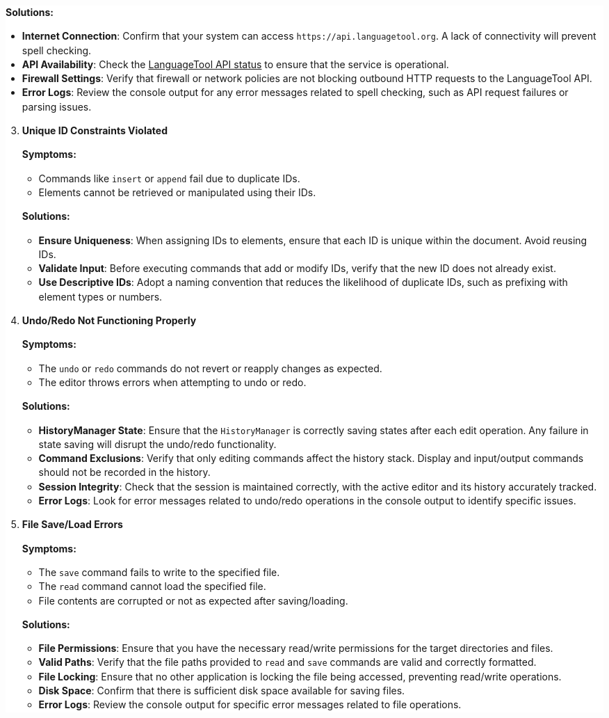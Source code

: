    **Solutions:**

   - **Internet Connection**: Confirm that your system can access `https://api.languagetool.org`. A lack of connectivity will prevent spell checking.
   - **API Availability**: Check the [LanguageTool API status](https://status.languagetool.org/) to ensure that the service is operational.
   - **Firewall Settings**: Verify that firewall or network policies are not blocking outbound HTTP requests to the LanguageTool API.
   - **Error Logs**: Review the console output for any error messages related to spell checking, such as API request failures or parsing issues.

3. **Unique ID Constraints Violated**

   **Symptoms:**

   - Commands like `insert` or `append` fail due to duplicate IDs.
   - Elements cannot be retrieved or manipulated using their IDs.

   **Solutions:**

   - **Ensure Uniqueness**: When assigning IDs to elements, ensure that each ID is unique within the document. Avoid reusing IDs.
   - **Validate Input**: Before executing commands that add or modify IDs, verify that the new ID does not already exist.
   - **Use Descriptive IDs**: Adopt a naming convention that reduces the likelihood of duplicate IDs, such as prefixing with element types or numbers.

4. **Undo/Redo Not Functioning Properly**

   **Symptoms:**

   - The `undo` or `redo` commands do not revert or reapply changes as expected.
   - The editor throws errors when attempting to undo or redo.

   **Solutions:**

   - **HistoryManager State**: Ensure that the `HistoryManager` is correctly saving states after each edit operation. Any failure in state saving will disrupt the undo/redo functionality.
   - **Command Exclusions**: Verify that only editing commands affect the history stack. Display and input/output commands should not be recorded in the history.
   - **Session Integrity**: Check that the session is maintained correctly, with the active editor and its history accurately tracked.
   - **Error Logs**: Look for error messages related to undo/redo operations in the console output to identify specific issues.

5. **File Save/Load Errors**

   **Symptoms:**

   - The `save` command fails to write to the specified file.
   - The `read` command cannot load the specified file.
   - File contents are corrupted or not as expected after saving/loading.

   **Solutions:**

   - **File Permissions**: Ensure that you have the necessary read/write permissions for the target directories and files.
   - **Valid Paths**: Verify that the file paths provided to `read` and `save` commands are valid and correctly formatted.
   - **File Locking**: Ensure that no other application is locking the file being accessed, preventing read/write operations.
   - **Disk Space**: Confirm that there is sufficient disk space available for saving files.
   - **Error Logs**: Review the console output for specific error messages related to file operations.
